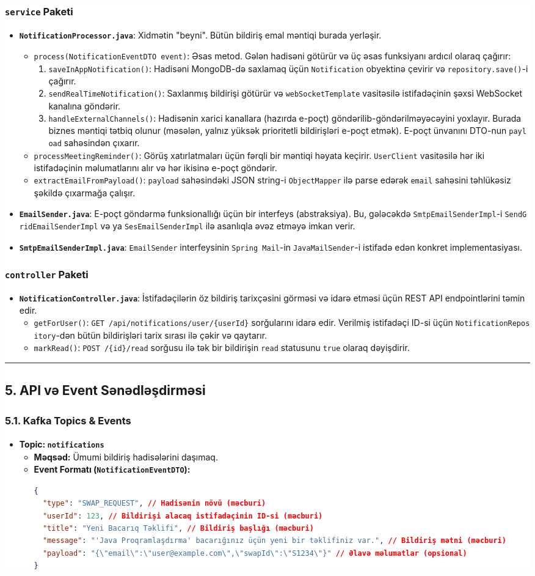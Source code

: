 ### `service` Paketi

- **`NotificationProcessor.java`**: Xidmətin "beyni". Bütün bildiriş emal məntiqi burada yerləşir.
    - `process(NotificationEventDTO event)`: Əsas metod. Gələn hadisəni götürür və üç əsas funksiyanı ardıcıl olaraq çağırır:
        1.  `saveInAppNotification()`: Hadisəni MongoDB-də saxlamaq üçün `Notification` obyektinə çevirir və `repository.save()`-i çağırır.
        2.  `sendRealTimeNotification()`: Saxlanmış bildirişi götürür və `webSocketTemplate` vasitəsilə istifadəçinin şəxsi WebSocket kanalına göndərir.
        3.  `handleExternalChannels()`: Hadisənin xarici kanallara (hazırda e-poçt) göndərilib-göndərilməyəcəyini yoxlayır. Burada biznes məntiqi tətbiq olunur (məsələn, yalnız yüksək prioritetli bildirişləri e-poçt etmək). E-poçt ünvanını DTO-nun `payload` sahəsindən çıxarır.
    - `processMeetingReminder()`: Görüş xatırlatmaları üçün fərqli bir məntiqi həyata keçirir. `UserClient` vasitəsilə hər iki istifadəçinin məlumatlarını alır və hər ikisinə e-poçt göndərir.
    - `extractEmailFromPayload()`: `payload` sahəsindəki JSON string-i `ObjectMapper` ilə parse edərək `email` sahəsini təhlükəsiz şəkildə çıxarmağa çalışır.

- **`EmailSender.java`**: E-poçt göndərmə funksionallığı üçün bir interfeys (abstraksiya). Bu, gələcəkdə `SmtpEmailSenderImpl`-i `SendGridEmailSenderImpl` və ya `SesEmailSenderImpl` ilə asanlıqla əvəz etməyə imkan verir.
- **`SmtpEmailSenderImpl.java`**: `EmailSender` interfeysinin `Spring Mail`-in `JavaMailSender`-i istifadə edən konkret implementasiyası.

### `controller` Paketi

- **`NotificationController.java`**: İstifadəçilərin öz bildiriş tarixçəsini görməsi və idarə etməsi üçün REST API endpointlərini təmin edir.
    - `getForUser()`: `GET /api/notifications/user/{userId}` sorğularını idarə edir. Verilmiş istifadəçi ID-si üçün `NotificationRepository`-dən bütün bildirişləri tarix sırası ilə çəkir və qaytarır.
    - `markRead()`: `POST /{id}/read` sorğusu ilə tək bir bildirişin `read` statusunu `true` olaraq dəyişdirir.

---

## 5. API və Event Sənədləşdirməsi

### 5.1. Kafka Topics & Events

- **Topic: `notifications`**
  - **Məqsəd:** Ümumi bildiriş hadisələrini daşımaq.
  - **Event Formatı (`NotificationEventDTO`):**
    ```json
    {
      "type": "SWAP_REQUEST", // Hadisənin növü (məcburi)
      "userId": 123, // Bildirişi alacaq istifadəçinin ID-si (məcburi)
      "title": "Yeni Bacarıq Təklifi", // Bildiriş başlığı (məcburi)
      "message": "'Java Proqramlaşdırma' bacarığınız üçün yeni bir təklifiniz var.", // Bildiriş mətni (məcburi)
      "payload": "{\"email\":\"user@example.com\",\"swapId\":\"S1234\"}" // Əlavə məlumatlar (opsional)
    }
    ```
